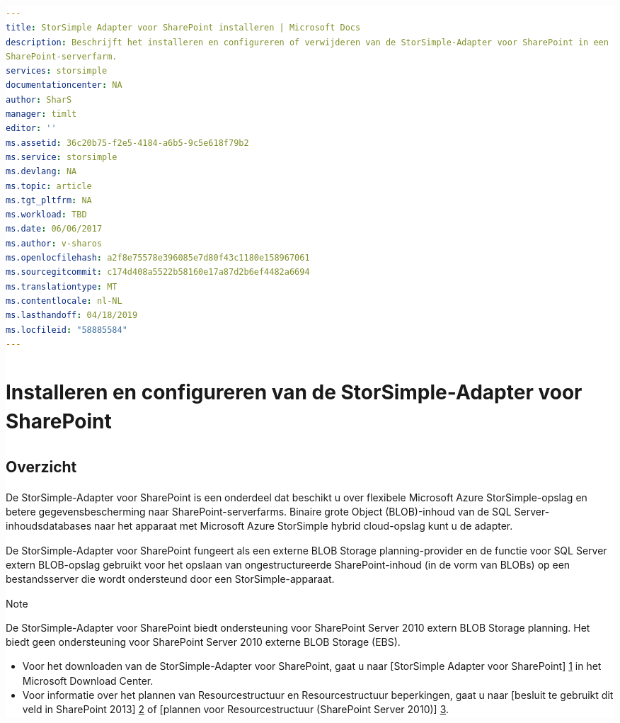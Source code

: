 ```yaml
---
title: StorSimple Adapter voor SharePoint installeren | Microsoft Docs
description: Beschrijft het installeren en configureren of verwijderen van de StorSimple-Adapter voor SharePoint in een SharePoint-serverfarm.
services: storsimple
documentationcenter: NA
author: SharS
manager: timlt
editor: ''
ms.assetid: 36c20b75-f2e5-4184-a6b5-9c5e618f79b2
ms.service: storsimple
ms.devlang: NA
ms.topic: article
ms.tgt_pltfrm: NA
ms.workload: TBD
ms.date: 06/06/2017
ms.author: v-sharos
ms.openlocfilehash: a2f8e75578e396085e7d80f43c1180e158967061
ms.sourcegitcommit: c174d408a5522b58160e17a87d2b6ef4482a6694
ms.translationtype: MT
ms.contentlocale: nl-NL
ms.lasthandoff: 04/18/2019
ms.locfileid: "58885584"
---
```

# <a name="install-and-configure-the-storsimple-adapter-for-sharepoint"></a>Installeren en configureren van de StorSimple-Adapter voor SharePoint
## <a name="overview"></a>Overzicht
De StorSimple-Adapter voor SharePoint is een onderdeel dat beschikt u over flexibele Microsoft Azure StorSimple-opslag en betere gegevensbescherming naar SharePoint-serverfarms. Binaire grote Object (BLOB)-inhoud van de SQL Server-inhoudsdatabases naar het apparaat met Microsoft Azure StorSimple hybrid cloud-opslag kunt u de adapter.

De StorSimple-Adapter voor SharePoint fungeert als een externe BLOB Storage planning-provider en de functie voor SQL Server extern BLOB-opslag gebruikt voor het opslaan van ongestructureerde SharePoint-inhoud (in de vorm van BLOBs) op een bestandsserver die wordt ondersteund door een StorSimple-apparaat.

> [!NOTE]
> De StorSimple-Adapter voor SharePoint biedt ondersteuning voor SharePoint Server 2010 extern BLOB Storage planning. Het biedt geen ondersteuning voor SharePoint Server 2010 externe BLOB Storage (EBS).


* Voor het downloaden van de StorSimple-Adapter voor SharePoint, gaat u naar [StorSimple Adapter voor SharePoint] [ 1] in het Microsoft Download Center.
* Voor informatie over het plannen van Resourcestructuur en Resourcestructuur beperkingen, gaat u naar [besluit te gebruikt dit veld in SharePoint 2013] [ 2] of [plannen voor Resourcestructuur (SharePoint Server 2010)] [ 3].


[1]: https://www.microsoft.com/download/details.aspx?id=44073
[2]: https://technet.microsoft.com/library/ff628583(v=office.15).aspx
[3]: https://technet.microsoft.com/library/ff628583(v=office.14).aspx
[4]: https://technet.microsoft.com/library/ff628569(v=office.14).aspx
[5]: https://technet.microsoft.com/library/ff628583(v=office.15).aspx
[8]: https://technet.microsoft.com/library/ff943565.aspx